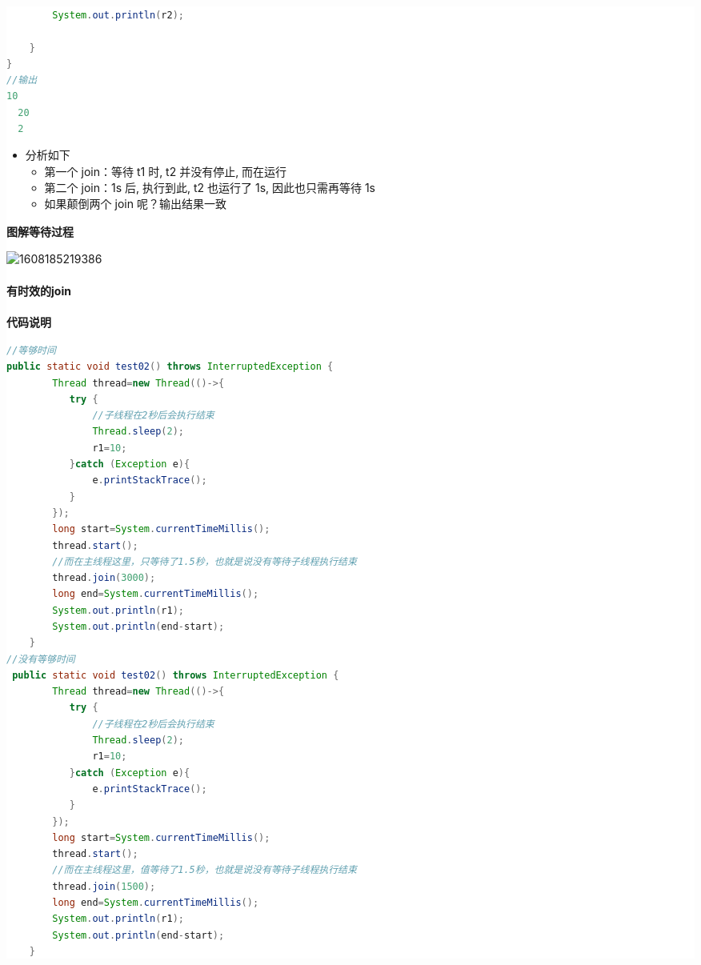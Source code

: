 ~~~ java
        System.out.println(r2);

    }
}
//输出
10
  20
  2
~~~

- 分析如下
  - 第一个 join：等待 t1 时, t2 并没有停止, 而在运行
  - 第二个 join：1s 后, 执行到此, t2 也运行了 1s, 因此也只需再等待 1s
  - 如果颠倒两个 join 呢？输出结果一致

**图解等待过程**

![1608185219386](https://tprzfbucket.oss-cn-beijing.aliyuncs.com/thread/202012/17/140702-314322.png)

#### 有时效的join

**代码说明**

~~~ java
//等够时间 
public static void test02() throws InterruptedException {
        Thread thread=new Thread(()->{
           try {
               //子线程在2秒后会执行结束
               Thread.sleep(2);
               r1=10;
           }catch (Exception e){
               e.printStackTrace();
           }
        });
        long start=System.currentTimeMillis();
        thread.start();
        //而在主线程这里，只等待了1.5秒，也就是说没有等待子线程执行结束
        thread.join(3000);
        long end=System.currentTimeMillis();
        System.out.println(r1);
        System.out.println(end-start);
    }
//没有等够时间
 public static void test02() throws InterruptedException {
        Thread thread=new Thread(()->{
           try {
               //子线程在2秒后会执行结束
               Thread.sleep(2);
               r1=10;
           }catch (Exception e){
               e.printStackTrace();
           }
        });
        long start=System.currentTimeMillis();
        thread.start();
        //而在主线程这里，值等待了1.5秒，也就是说没有等待子线程执行结束
        thread.join(1500);
        long end=System.currentTimeMillis();
        System.out.println(r1);
        System.out.println(end-start);
    }

~~~
